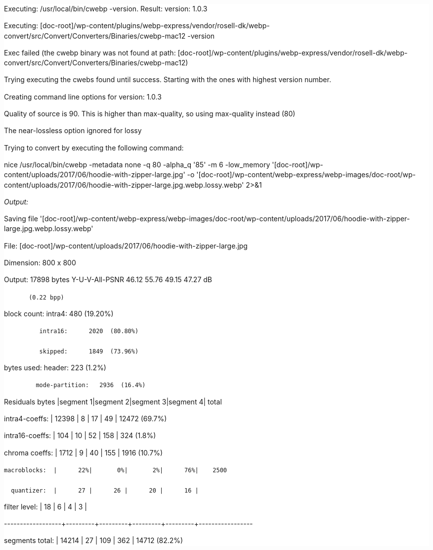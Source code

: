 Executing: /usr/local/bin/cwebp -version. Result: version: 1.0.3

Executing: [doc-root]/wp-content/plugins/webp-express/vendor/rosell-dk/webp-convert/src/Convert/Converters/Binaries/cwebp-mac12 -version

Exec failed (the cwebp binary was not found at path: [doc-root]/wp-content/plugins/webp-express/vendor/rosell-dk/webp-convert/src/Convert/Converters/Binaries/cwebp-mac12)

Trying executing the cwebs found until success. Starting with the ones with highest version number.

Creating command line options for version: 1.0.3

Quality of source is 90. This is higher than max-quality, so using max-quality instead (80)

The near-lossless option ignored for lossy

Trying to convert by executing the following command:

nice /usr/local/bin/cwebp -metadata none -q 80 -alpha_q '85' -m 6 -low_memory '[doc-root]/wp-content/uploads/2017/06/hoodie-with-zipper-large.jpg' -o '[doc-root]/wp-content/webp-express/webp-images/doc-root/wp-content/uploads/2017/06/hoodie-with-zipper-large.jpg.webp.lossy.webp' 2>&1


*Output:* 

Saving file '[doc-root]/wp-content/webp-express/webp-images/doc-root/wp-content/uploads/2017/06/hoodie-with-zipper-large.jpg.webp.lossy.webp'

File:      [doc-root]/wp-content/uploads/2017/06/hoodie-with-zipper-large.jpg

Dimension: 800 x 800

Output:    17898 bytes Y-U-V-All-PSNR 46.12 55.76 49.15   47.27 dB

           (0.22 bpp)

block count:  intra4:        480  (19.20%)

              intra16:      2020  (80.80%)

              skipped:      1849  (73.96%)

bytes used:  header:            223  (1.2%)

             mode-partition:   2936  (16.4%)

 Residuals bytes  |segment 1|segment 2|segment 3|segment 4|  total

  intra4-coeffs:  |   12398 |       8 |      17 |      49 |   12472  (69.7%)

 intra16-coeffs:  |     104 |      10 |      52 |     158 |     324  (1.8%)

  chroma coeffs:  |    1712 |       9 |      40 |     155 |    1916  (10.7%)

    macroblocks:  |      22%|       0%|       2%|      76%|    2500

      quantizer:  |      27 |      26 |      20 |      16 |

   filter level:  |      18 |       6 |       4 |       3 |

------------------+---------+---------+---------+---------+-----------------

 segments total:  |   14214 |      27 |     109 |     362 |   14712  (82.2%)

